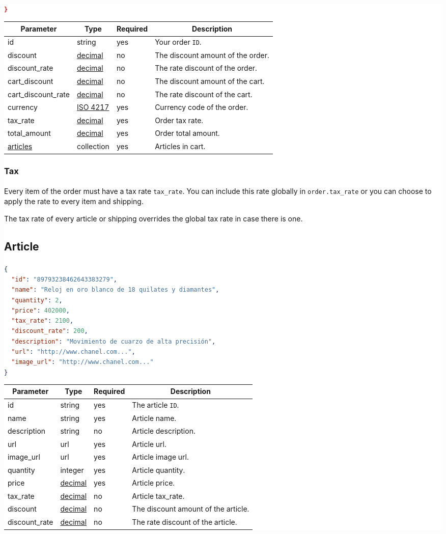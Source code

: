 ```json
}
```
Parameter | Type | Required | Description
--------- | ---- | -------- | -----------
id | string | yes | Your order `ID`.
discount | [decimal](#decimals) | no | The discount amount of the order.
discount_rate | [decimal](#decimals) | no | The rate discount of the order.
cart_discount | [decimal](#decimals) | no | The discount amount of the cart.
cart_discount_rate | [decimal](#decimals) | no | The rate discount of the cart.
currency | [ISO 4217](http://es.wikipedia.org/wiki/ISO_4217) | yes | Currency code of the order.
tax_rate | [decimal](#decimals) | yes | Order tax rate.
total_amount | [decimal](#decimals) | yes | Order total amount.
[articles](#article) | collection | yes | Articles in cart.


### Tax
Every item of the order must have a tax rate `tax_rate`. You can include this rate globally in `order.tax_rate` or you can choose to apply the rate to every item and shipping.

<aside class="notice">
The tax rate of every article or shipping overrides the global tax rate in case there is one.
</aside>


## Article

```json
{
  "id": "89793238462643383279",
  "name": "Reloj en oro blanco de 18 quilates y diamantes",
  "quantity": 2,
  "price": 402000,
  "tax_rate": 2100,
  "discount_rate": 200,
  "description": "Movimiento de cuarzo de alta precisión",
  "url": "http://www.chanel.com...",
  "image_url": "http://www.chanel.com..."
}
```

Parameter | Type | Required | Description
--------- | ---- | -------- | -----------
id | string | yes | The article `ID`.
name | string | yes | Article name.
description | string | no | Article description.
url | url | yes | Article url.
image_url | url | yes | Article image url.
quantity | integer | yes | Article quantity.
price | [decimal](#decimals) | yes | Article price.
tax_rate | [decimal](#decimals) | no | Article tax_rate.
discount | [decimal](#decimals) | no | The discount amount of the article.
discount_rate | [decimal](#decimals) | no | The rate discount of the article.
